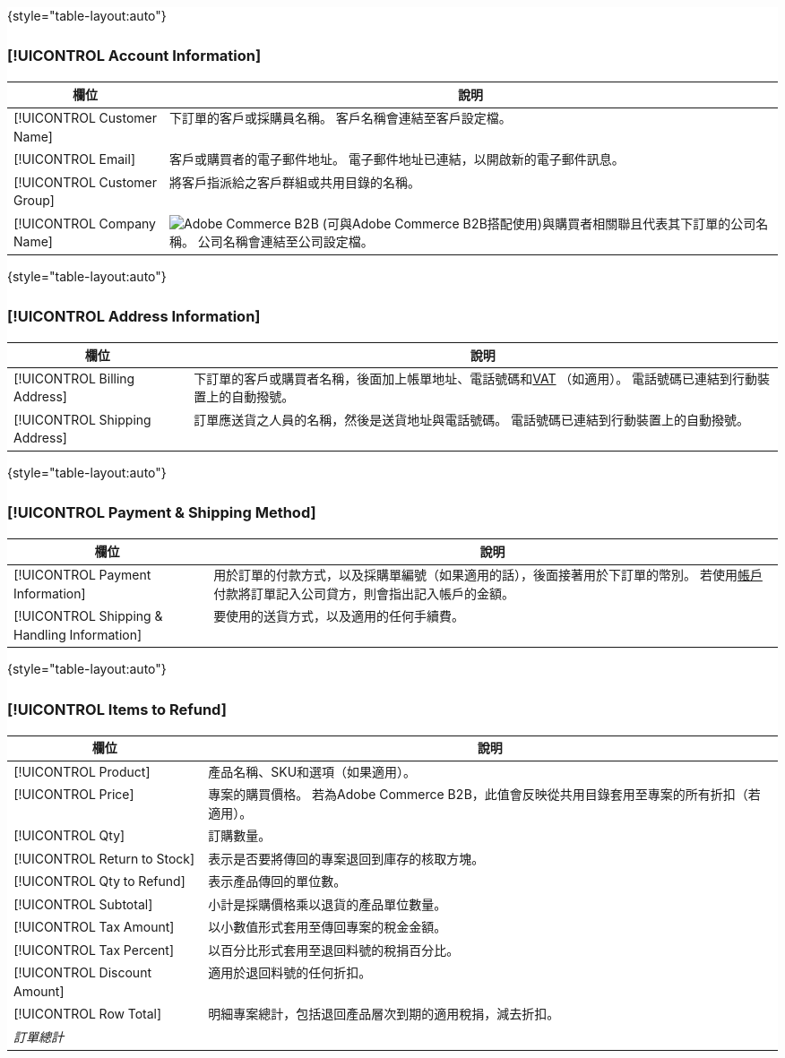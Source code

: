 {style="table-layout:auto"}

### [!UICONTROL Account Information]

| 欄位 | 說明 |
|--- |--- |
| [!UICONTROL Customer Name] | 下訂單的客戶或採購員名稱。 客戶名稱會連結至客戶設定檔。 |
| [!UICONTROL Email] | 客戶或購買者的電子郵件地址。 電子郵件地址已連結，以開啟新的電子郵件訊息。 |
| [!UICONTROL Customer Group] | 將客戶指派給之客戶群組或共用目錄的名稱。 |
| [!UICONTROL Company Name] | ![Adobe Commerce B2B](../assets/b2b.svg) (可與Adobe Commerce B2B搭配使用)與購買者相關聯且代表其下訂單的公司名稱。 公司名稱會連結至公司設定檔。 |

{style="table-layout:auto"}

### [!UICONTROL Address Information]

| 欄位 | 說明 |
|--- |--- |
| [!UICONTROL Billing Address] | 下訂單的客戶或購買者名稱，後面加上帳單地址、電話號碼和[VAT](vat.md) （如適用）。 電話號碼已連結到行動裝置上的自動撥號。 |
| [!UICONTROL Shipping Address] | 訂單應送貨之人員的名稱，然後是送貨地址與電話號碼。 電話號碼已連結到行動裝置上的自動撥號。 |

{style="table-layout:auto"}

### [!UICONTROL Payment & Shipping Method]

| 欄位 | 說明 |
|--- |--- |
| [!UICONTROL Payment Information] | 用於訂單的付款方式，以及採購單編號（如果適用的話），後面接著用於下訂單的幣別。 若使用[帳戶](../b2b/enable-basic-features.md#configure-payment-on-account)付款將訂單記入公司貸方，則會指出記入帳戶的金額。 |
| [!UICONTROL Shipping & Handling Information] | 要使用的送貨方式，以及適用的任何手續費。 |

{style="table-layout:auto"}

### [!UICONTROL Items to Refund]

| 欄位 | 說明 |
|--- |--- |
| [!UICONTROL Product] | 產品名稱、SKU和選項（如果適用）。 |
| [!UICONTROL Price] | 專案的購買價格。 若為Adobe Commerce B2B，此值會反映從共用目錄套用至專案的所有折扣（若適用）。 |
| [!UICONTROL Qty] | 訂購數量。 |
| [!UICONTROL Return to Stock] | 表示是否要將傳回的專案退回到庫存的核取方塊。 |
| [!UICONTROL Qty to Refund] | 表示產品傳回的單位數。 |
| [!UICONTROL Subtotal] | 小計是採購價格乘以退貨的產品單位數量。 |
| [!UICONTROL Tax Amount] | 以小數值形式套用至傳回專案的稅金金額。 |
| [!UICONTROL Tax Percent] | 以百分比形式套用至退回料號的稅捐百分比。 |
| [!UICONTROL Discount Amount] | 適用於退回料號的任何折扣。 |
| [!UICONTROL Row Total] | 明細專案總計，包括退回產品層次到期的適用稅捐，減去折扣。 |
| _訂單總計_ |  |


[1]: https://www.adobe.com/acrobat/pdf-reader.html "取得Adobe Reader"